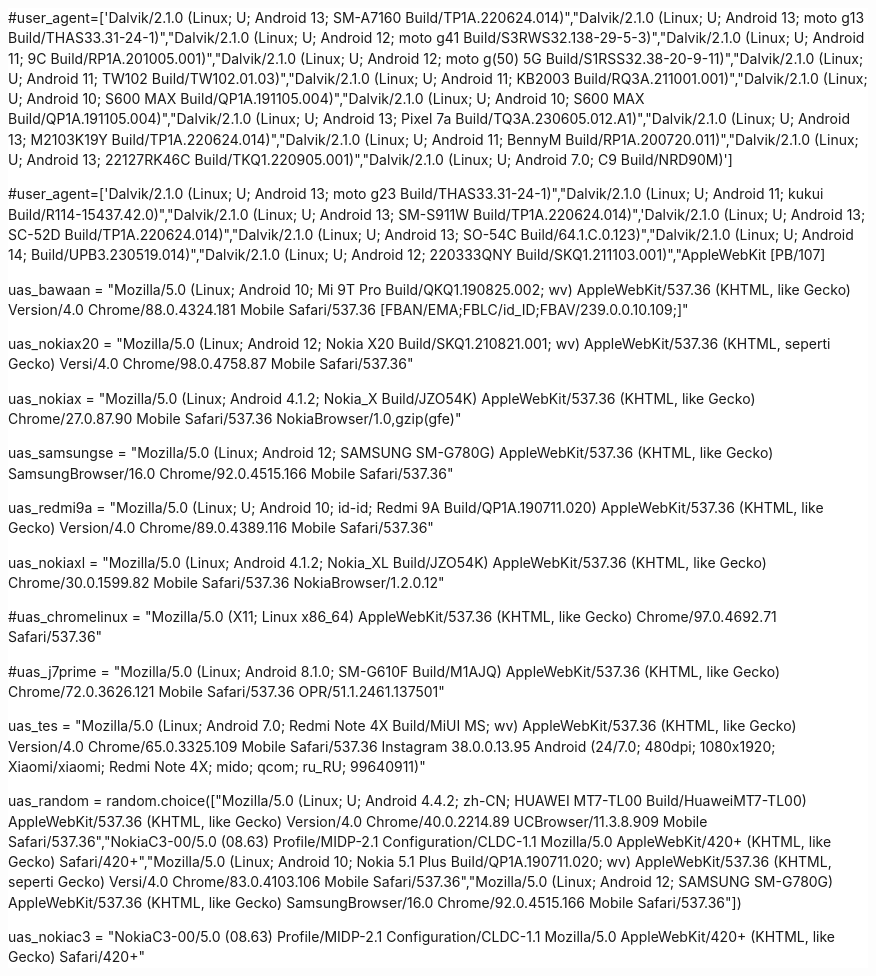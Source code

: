 #user_agent=['Dalvik/2.1.0 (Linux; U; Android 13; SM-A7160 Build/TP1A.220624.014)","Dalvik/2.1.0 (Linux; U; Android 13; moto g13 Build/THAS33.31-24-1)","Dalvik/2.1.0 (Linux; U; Android 12; moto g41 Build/S3RWS32.138-29-5-3)","Dalvik/2.1.0 (Linux; U; Android 11; 9C Build/RP1A.201005.001)","Dalvik/2.1.0 (Linux; U; Android 12; moto g(50) 5G Build/S1RSS32.38-20-9-11)","Dalvik/2.1.0 (Linux; U; Android 11; TW102 Build/TW102.01.03)","Dalvik/2.1.0 (Linux; U; Android 11; KB2003 Build/RQ3A.211001.001)","Dalvik/2.1.0 (Linux; U; Android 10; S600 MAX Build/QP1A.191105.004)","Dalvik/2.1.0 (Linux; U; Android 10; S600 MAX Build/QP1A.191105.004)","Dalvik/2.1.0 (Linux; U; Android 13; Pixel 7a Build/TQ3A.230605.012.A1)","Dalvik/2.1.0 (Linux; U; Android 13; M2103K19Y Build/TP1A.220624.014)","Dalvik/2.1.0 (Linux; U; Android 11; BennyM Build/RP1A.200720.011)","Dalvik/2.1.0 (Linux; U; Android 13; 22127RK46C Build/TKQ1.220905.001)","Dalvik/2.1.0 (Linux; U; Android 7.0; C9 Build/NRD90M)']

#user_agent=['Dalvik/2.1.0 (Linux; U; Android 13; moto g23 Build/THAS33.31-24-1)","Dalvik/2.1.0 (Linux; U; Android 11; kukui Build/R114-15437.42.0)","Dalvik/2.1.0 (Linux; U; Android 13; SM-S911W Build/TP1A.220624.014)",'Dalvik/2.1.0 (Linux; U; Android 13; SC-52D Build/TP1A.220624.014)","Dalvik/2.1.0 (Linux; U; Android 13; SO-54C Build/64.1.C.0.123)","Dalvik/2.1.0 (Linux; U; Android 14; Build/UPB3.230519.014)","Dalvik/2.1.0 (Linux; U; Android 12; 220333QNY Build/SKQ1.211103.001)","AppleWebKit [PB/107]

uas_bawaan = "Mozilla/5.0 (Linux; Android 10; Mi 9T Pro Build/QKQ1.190825.002; wv) AppleWebKit/537.36 (KHTML, like Gecko) Version/4.0 Chrome/88.0.4324.181 Mobile Safari/537.36 [FBAN/EMA;FBLC/id_ID;FBAV/239.0.0.10.109;]"


uas_nokiax20 = "Mozilla/5.0 (Linux; Android 12; Nokia X20 Build/SKQ1.210821.001; wv) AppleWebKit/537.36 (KHTML, seperti Gecko) Versi/4.0 Chrome/98.0.4758.87 Mobile Safari/537.36"

uas_nokiax = "Mozilla/5.0 (Linux; Android 4.1.2; Nokia_X Build/JZO54K) AppleWebKit/537.36 (KHTML, like Gecko) Chrome/27.0.87.90 Mobile Safari/537.36 NokiaBrowser/1.0,gzip(gfe)"

uas_samsungse = "Mozilla/5.0 (Linux; Android 12; SAMSUNG SM-G780G) AppleWebKit/537.36 (KHTML, like Gecko) SamsungBrowser/16.0 Chrome/92.0.4515.166 Mobile Safari/537.36"

uas_redmi9a = "Mozilla/5.0 (Linux; U; Android 10; id-id; Redmi 9A Build/QP1A.190711.020) AppleWebKit/537.36 (KHTML, like Gecko) Version/4.0 Chrome/89.0.4389.116 Mobile Safari/537.36"

uas_nokiaxl = "Mozilla/5.0 (Linux; Android 4.1.2; Nokia_XL Build/JZO54K) AppleWebKit/537.36 (KHTML, like Gecko) Chrome/30.0.1599.82 Mobile Safari/537.36 NokiaBrowser/1.2.0.12"

#uas_chromelinux = "Mozilla/5.0 (X11; Linux x86_64) AppleWebKit/537.36 (KHTML, like Gecko) Chrome/97.0.4692.71 Safari/537.36"

#uas_j7prime = "Mozilla/5.0 (Linux; Android 8.1.0; SM-G610F Build/M1AJQ) AppleWebKit/537.36 (KHTML, like Gecko) Chrome/72.0.3626.121 Mobile Safari/537.36 OPR/51.1.2461.137501"

uas_tes = "Mozilla/5.0 (Linux; Android 7.0; Redmi Note 4X Build/MiUI MS; wv) AppleWebKit/537.36 (KHTML, like Gecko) Version/4.0 Chrome/65.0.3325.109 Mobile Safari/537.36 Instagram 38.0.0.13.95 Android (24/7.0; 480dpi; 1080x1920; Xiaomi/xiaomi; Redmi Note 4X; mido; qcom; ru_RU; 99640911)"

uas_random = random.choice(["Mozilla/5.0 (Linux; U; Android 4.4.2; zh-CN; HUAWEI MT7-TL00 Build/HuaweiMT7-TL00) AppleWebKit/537.36 (KHTML, like Gecko) Version/4.0 Chrome/40.0.2214.89 UCBrowser/11.3.8.909 Mobile Safari/537.36","NokiaC3-00/5.0 (08.63) Profile/MIDP-2.1 Configuration/CLDC-1.1 Mozilla/5.0 AppleWebKit/420+ (KHTML, like Gecko) Safari/420+","Mozilla/5.0 (Linux; Android 10; Nokia 5.1 Plus Build/QP1A.190711.020; wv) AppleWebKit/537.36 (KHTML, seperti Gecko) Versi/4.0 Chrome/83.0.4103.106 Mobile Safari/537.36","Mozilla/5.0 (Linux; Android 12; SAMSUNG SM-G780G) AppleWebKit/537.36 (KHTML, like Gecko) SamsungBrowser/16.0 Chrome/92.0.4515.166 Mobile Safari/537.36"])

uas_nokiac3 = "NokiaC3-00/5.0 (08.63) Profile/MIDP-2.1 Configuration/CLDC-1.1 Mozilla/5.0 AppleWebKit/420+ (KHTML, like Gecko) Safari/420+"
